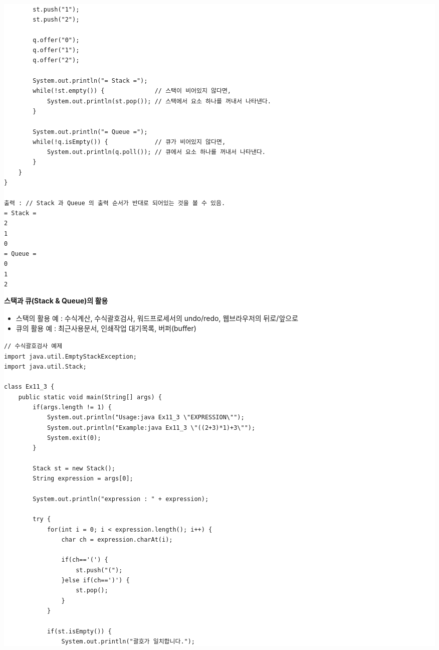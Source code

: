 ```
		st.push("1");
		st.push("2");
		
		q.offer("0");
		q.offer("1");
		q.offer("2");
		
		System.out.println("= Stack =");
		while(!st.empty()) {              // 스택이 비어있지 않다면,
			System.out.println(st.pop()); // 스택에서 요소 하나를 꺼내서 나타낸다.
		}
		
		System.out.println("= Queue =");
		while(!q.isEmpty()) {             // 큐가 비어있지 않다면,
			System.out.println(q.poll()); // 큐에서 요소 하나를 꺼내서 나타낸다.
		}
	}
}

출력 : // Stack 과 Queue 의 출력 순서가 반대로 되어있는 것을 볼 수 있음. 
= Stack =
2
1
0
= Queue =
0
1
2
```

**스택과 큐(Stack & Queue)의 활용**
- 스택의 활용 예 : 수식계산, 수식괄호검사, 워드프로세서의 undo/redo, 웹브라우저의 뒤로/앞으로
- 큐의 활용 예 : 최근사용문서, 인쇄작업 대기목록, 버퍼(buffer)
```
// 수식괄호검사 예제
import java.util.EmptyStackException;
import java.util.Stack;

class Ex11_3 {
	public static void main(String[] args) {
		if(args.length != 1) {
			System.out.println("Usage:java Ex11_3 \"EXPRESSION\"");
			System.out.println("Example:java Ex11_3 \"((2+3)*1)+3\"");
			System.exit(0);
		}
		
		Stack st = new Stack();
		String expression = args[0];
		
		System.out.println("expression : " + expression);
		
		try {
			for(int i = 0; i < expression.length(); i++) {
				char ch = expression.charAt(i);
				
				if(ch=='(') {
					st.push("(");
				}else if(ch==')') {
					st.pop();
				}
			}
			
			if(st.isEmpty()) {
				System.out.println("괄호가 일치합니다.");
```